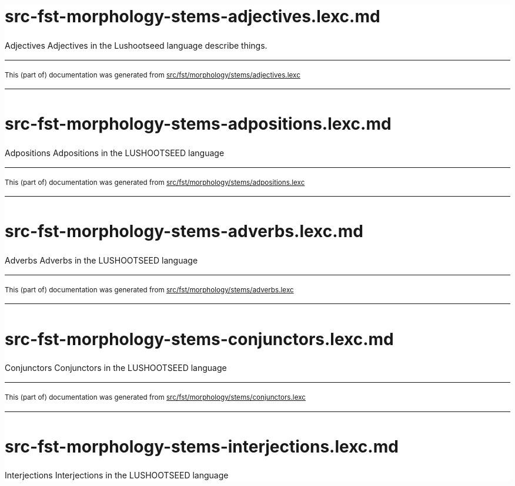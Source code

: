 
# src-fst-morphology-stems-adjectives.lexc.md 

Adjectives
Adjectives in the Lushootseed language describe things.

* * *

<small>This (part of) documentation was generated from [src/fst/morphology/stems/adjectives.lexc](https://github.com/giellalt/lang-lut/blob/main/src/fst/morphology/stems/adjectives.lexc)</small>

---

# src-fst-morphology-stems-adpositions.lexc.md 

Adpositions
Adpositions in the LUSHOOTSEED language 

* * *

<small>This (part of) documentation was generated from [src/fst/morphology/stems/adpositions.lexc](https://github.com/giellalt/lang-lut/blob/main/src/fst/morphology/stems/adpositions.lexc)</small>

---

# src-fst-morphology-stems-adverbs.lexc.md 

Adverbs
Adverbs in the LUSHOOTSEED language 

* * *

<small>This (part of) documentation was generated from [src/fst/morphology/stems/adverbs.lexc](https://github.com/giellalt/lang-lut/blob/main/src/fst/morphology/stems/adverbs.lexc)</small>

---

# src-fst-morphology-stems-conjunctors.lexc.md 

Conjunctors
Conjunctors in the LUSHOOTSEED language 

* * *

<small>This (part of) documentation was generated from [src/fst/morphology/stems/conjunctors.lexc](https://github.com/giellalt/lang-lut/blob/main/src/fst/morphology/stems/conjunctors.lexc)</small>

---

# src-fst-morphology-stems-interjections.lexc.md 

Interjections
Interjections in the LUSHOOTSEED language 
